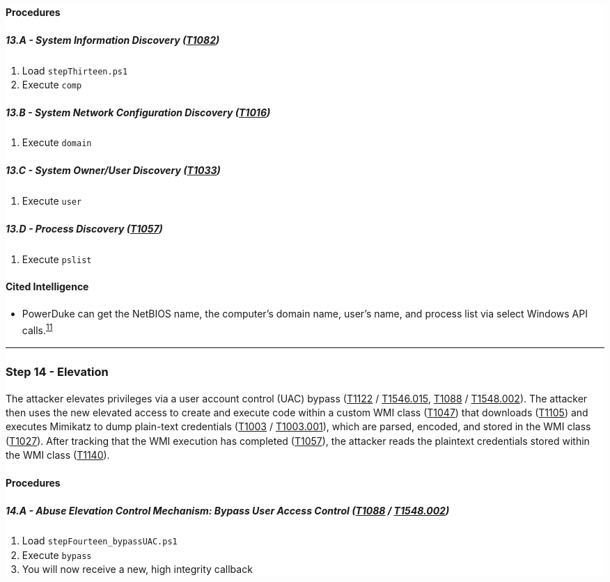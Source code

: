 #### Procedures

##### 13.A - System Information Discovery ([T1082](https://attack.mitre.org/techniques/T1082/))

1. Load `stepThirteen.ps1`
2. Execute `comp`

##### 13.B - System Network Configuration Discovery ([T1016](https://attack.mitre.org/techniques/T1016/))

1. Execute `domain`

##### 13.C - System Owner/User Discovery ([T1033](https://attack.mitre.org/techniques/T1033/))

1. Execute `user`

##### 13.D - Process Discovery ([T1057](https://attack.mitre.org/techniques/T1057/))

1. Execute `pslist`

#### Cited Intelligence

* PowerDuke can get the NetBIOS name, the computer’s domain name, user’s name, and process list via select Windows API calls.<sup>[11](https://www.volexity.com/blog/2016/11/09/powerduke-post-election-spear-phishing-campaigns-targeting-think-tanks-and-ngos/)</sup>

---

### Step 14 - Elevation

The attacker elevates privileges via a user account control (UAC) bypass ([T1122](https://attack.mitre.org/versions/v6/techniques/T1122/) / [T1546.015](https://attack.mitre.org/techniques/T1546/015/), [T1088](https://attack.mitre.org/versions/v6/techniques/T1088/) / [T1548.002](https://attack.mitre.org/techniques/T1548/002/)). The attacker then uses the new elevated access to create and execute code within a custom WMI class ([T1047](https://attack.mitre.org/techniques/T1047/)) that downloads ([T1105](https://attack.mitre.org/techniques/T1105/)) and executes Mimikatz to dump plain-text credentials ([T1003](https://attack.mitre.org/versions/v6/techniques/T1003/) / [T1003.001](https://attack.mitre.org/techniques/T1003/001/)), which are parsed, encoded, and stored in the WMI class ([T1027](https://attack.mitre.org/techniques/T1027/)). After tracking that the WMI execution has completed ([T1057](https://attack.mitre.org/techniques/T1057/)), the attacker reads the plaintext credentials stored within the WMI class ([T1140](https://attack.mitre.org/techniques/T1140/)).

#### Procedures

##### 14.A - Abuse Elevation Control Mechanism: Bypass User Access Control ([T1088](https://attack.mitre.org/versions/v6/techniques/T1088/) / [T1548.002](https://attack.mitre.org/techniques/T1548/002/))

1. Load `stepFourteen_bypassUAC.ps1`
2. Execute `bypass`
3. You will now receive a new, high integrity callback

